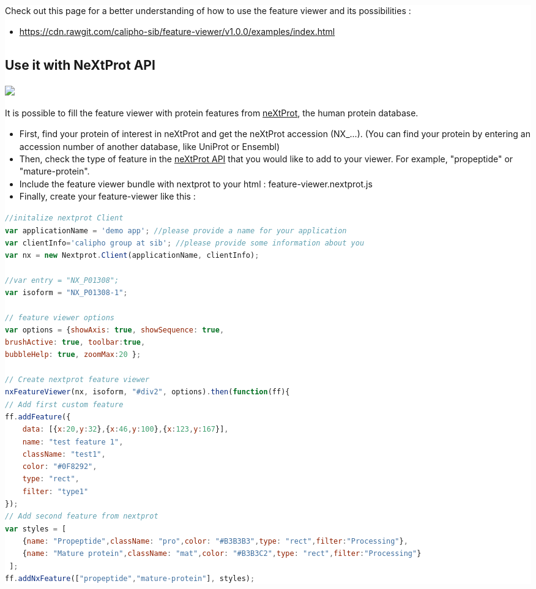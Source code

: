 Check out this page for a better understanding of how to use the feature viewer and its possibilities :
* https://cdn.rawgit.com/calipho-sib/feature-viewer/v1.0.0/examples/index.html

## Use it with NeXtProt API

<img src="/assets/FVDemo.png" width="100%" />

It is possible to fill the feature viewer with protein features from [neXtProt](https://www.nextprot.org/), the human protein database.   

- First, find your protein of interest in neXtProt and get the neXtProt accession (NX_...). (You can find your protein by entering an accession number of another database, like UniProt or Ensembl)   
- Then, check the type of feature in the [neXtProt API](https://api.nextprot.org/) that you would like to add to your viewer. For example, "propeptide" or "mature-protein".
- Include the feature viewer bundle with nextprot to your html  : feature-viewer.nextprot.js
- Finally, create your feature-viewer like this :

```javascript
//initalize nextprot Client
var applicationName = 'demo app'; //please provide a name for your application
var clientInfo='calipho group at sib'; //please provide some information about you
var nx = new Nextprot.Client(applicationName, clientInfo);
        
//var entry = "NX_P01308";
var isoform = "NX_P01308-1";

// feature viewer options
var options = {showAxis: true, showSequence: true,
brushActive: true, toolbar:true,
bubbleHelp: true, zoomMax:20 };

// Create nextprot feature viewer
nxFeatureViewer(nx, isoform, "#div2", options).then(function(ff){
// Add first custom feature
ff.addFeature({
    data: [{x:20,y:32},{x:46,y:100},{x:123,y:167}],
    name: "test feature 1",
    className: "test1",
    color: "#0F8292",
    type: "rect",
    filter: "type1"
});
// Add second feature from nextprot
var styles = [
    {name: "Propeptide",className: "pro",color: "#B3B3B3",type: "rect",filter:"Processing"}, 
    {name: "Mature protein",className: "mat",color: "#B3B3C2",type: "rect",filter:"Processing"}
 ]; 
ff.addNxFeature(["propeptide","mature-protein"], styles);

```
